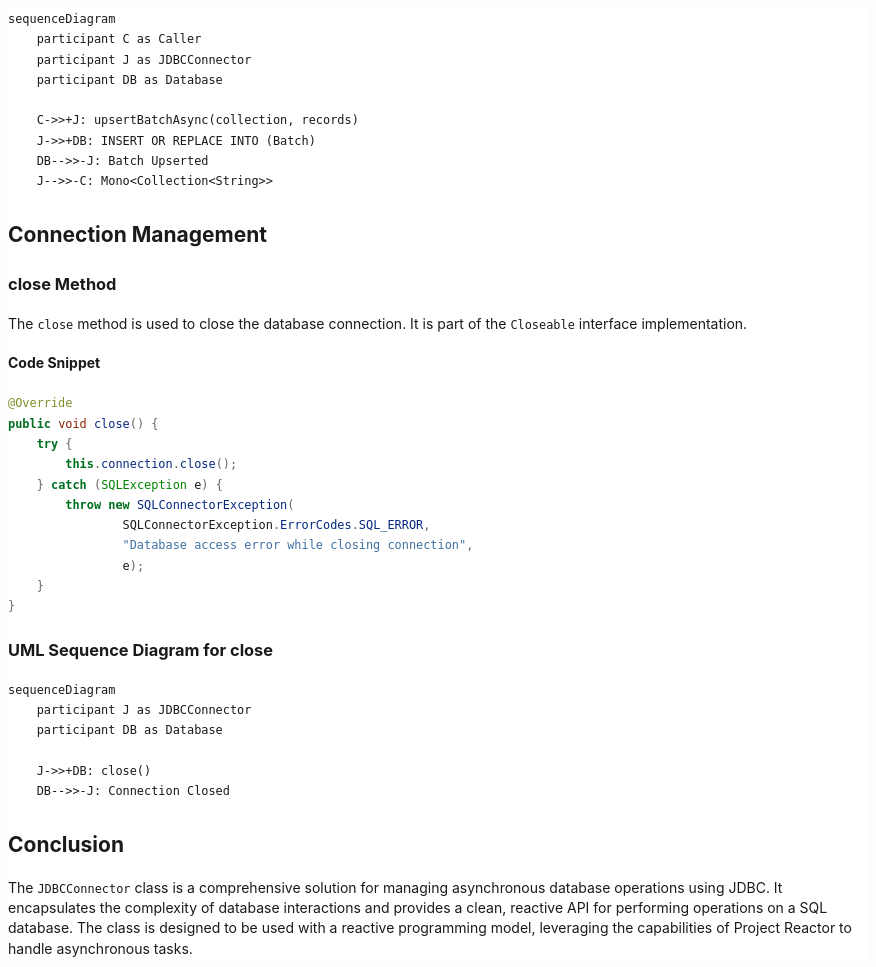 ```mermaid
sequenceDiagram
    participant C as Caller
    participant J as JDBCConnector
    participant DB as Database

    C->>+J: upsertBatchAsync(collection, records)
    J->>+DB: INSERT OR REPLACE INTO (Batch)
    DB-->>-J: Batch Upserted
    J-->>-C: Mono<Collection<String>>
```

## Connection Management

### close Method

The `close` method is used to close the database connection. It is part of the `Closeable` interface implementation.

#### Code Snippet

```java
@Override
public void close() {
    try {
        this.connection.close();
    } catch (SQLException e) {
        throw new SQLConnectorException(
                SQLConnectorException.ErrorCodes.SQL_ERROR,
                "Database access error while closing connection",
                e);
    }
}
```

### UML Sequence Diagram for close

```mermaid
sequenceDiagram
    participant J as JDBCConnector
    participant DB as Database

    J->>+DB: close()
    DB-->>-J: Connection Closed
```

## Conclusion

The `JDBCConnector` class is a comprehensive solution for managing asynchronous database operations using JDBC. It encapsulates the complexity of database interactions and provides a clean, reactive API for performing operations on a SQL database. The class is designed to be used with a reactive programming model, leveraging the capabilities of Project Reactor to handle asynchronous tasks.